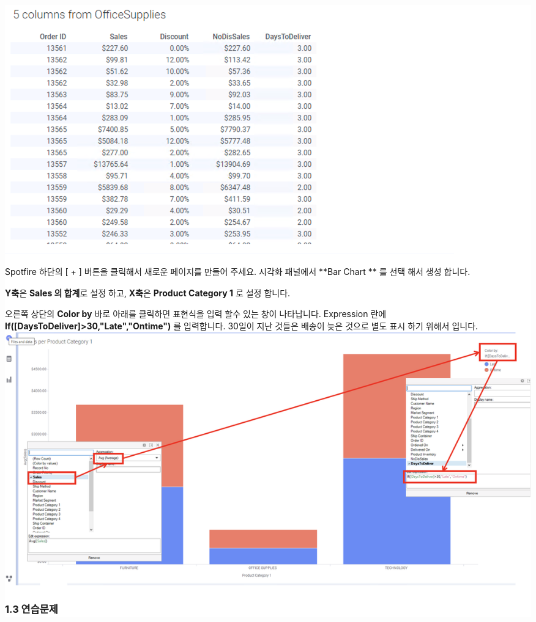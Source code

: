 ![image-20210203042337117](img/image-20210203042337117.png)

Spotfire 하단의 [ + ] 버튼을 클릭해서 새로운 페이지를 만들어 주세요. 시각화 패널에서 **Bar Chart ** 를 선택 해서 생성 합니다.

**Y축**은 **Sales 의 합계**로 설정 하고, **X축**은 **Product Category 1** 로 설정 합니다.

오른쪽 상단의 **Color by** 바로 아래를 클릭하면 표현식을 입력 할수 있는 창이 나타납니다. Expression 란에 **If([DaysToDeliver]>30,"Late","Ontime")** 를 입력합니다. 30일이 지난 것들은 배송이 늦은 것으로 별도 표시 하기 위해서 입니다. ![image-20210203043013789](img/image-20210203043013789.png)

### 1.3 연습문제
